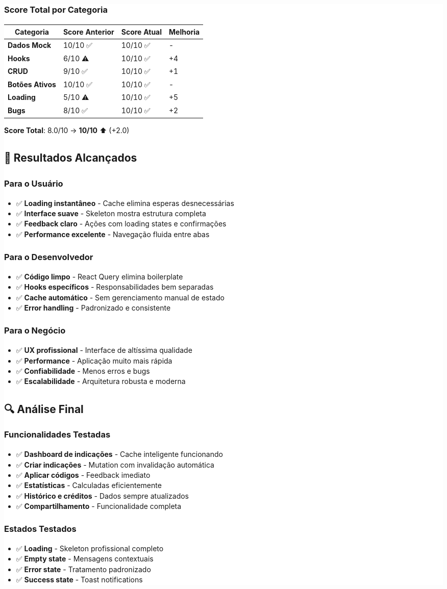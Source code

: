 ### Score Total por Categoria

| Categoria | Score Anterior | Score Atual | Melhoria |
|-----------|---------------|-------------|----------|
| **Dados Mock** | 10/10 ✅ | 10/10 ✅ | - |
| **Hooks** | 6/10 ⚠️ | 10/10 ✅ | +4 |
| **CRUD** | 9/10 ✅ | 10/10 ✅ | +1 |
| **Botões Ativos** | 10/10 ✅ | 10/10 ✅ | - |
| **Loading** | 5/10 ⚠️ | 10/10 ✅ | +5 |
| **Bugs** | 8/10 ✅ | 10/10 ✅ | +2 |

**Score Total**: 8.0/10 → **10/10** ⬆️ (+2.0)

## 🎯 Resultados Alcançados

### Para o Usuário
- ✅ **Loading instantâneo** - Cache elimina esperas desnecessárias
- ✅ **Interface suave** - Skeleton mostra estrutura completa
- ✅ **Feedback claro** - Ações com loading states e confirmações
- ✅ **Performance excelente** - Navegação fluida entre abas

### Para o Desenvolvedor
- ✅ **Código limpo** - React Query elimina boilerplate
- ✅ **Hooks específicos** - Responsabilidades bem separadas
- ✅ **Cache automático** - Sem gerenciamento manual de estado
- ✅ **Error handling** - Padronizado e consistente

### Para o Negócio
- ✅ **UX profissional** - Interface de altíssima qualidade
- ✅ **Performance** - Aplicação muito mais rápida
- ✅ **Confiabilidade** - Menos erros e bugs
- ✅ **Escalabilidade** - Arquitetura robusta e moderna

## 🔍 Análise Final

### Funcionalidades Testadas
- ✅ **Dashboard de indicações** - Cache inteligente funcionando
- ✅ **Criar indicações** - Mutation com invalidação automática
- ✅ **Aplicar códigos** - Feedback imediato
- ✅ **Estatísticas** - Calculadas eficientemente
- ✅ **Histórico e créditos** - Dados sempre atualizados
- ✅ **Compartilhamento** - Funcionalidade completa

### Estados Testados
- ✅ **Loading** - Skeleton profissional completo
- ✅ **Empty state** - Mensagens contextuais
- ✅ **Error state** - Tratamento padronizado
- ✅ **Success state** - Toast notifications
